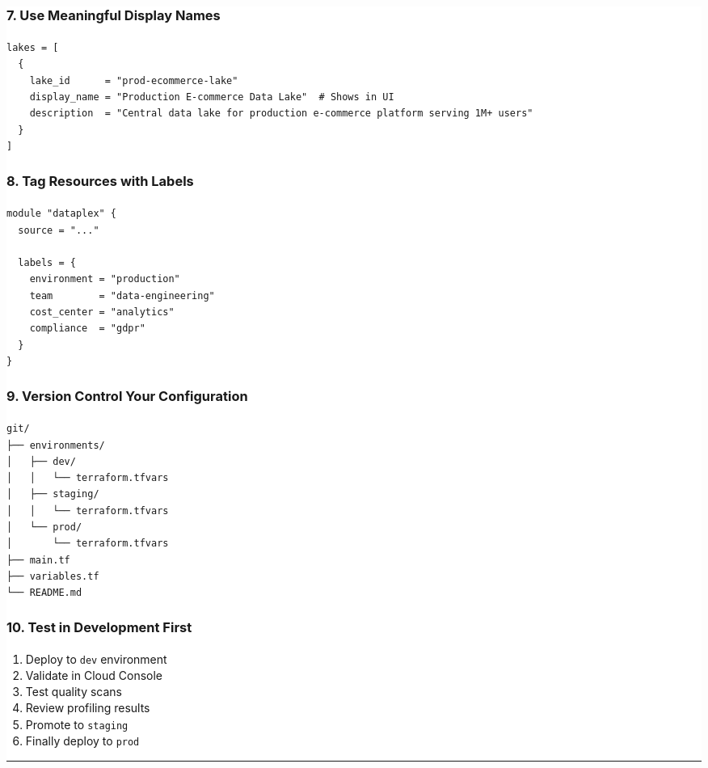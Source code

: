 ### 7. Use Meaningful Display Names

```hcl
lakes = [
  {
    lake_id      = "prod-ecommerce-lake"
    display_name = "Production E-commerce Data Lake"  # Shows in UI
    description  = "Central data lake for production e-commerce platform serving 1M+ users"
  }
]
```

### 8. Tag Resources with Labels

```hcl
module "dataplex" {
  source = "..."

  labels = {
    environment = "production"
    team        = "data-engineering"
    cost_center = "analytics"
    compliance  = "gdpr"
  }
}
```

### 9. Version Control Your Configuration

```bash
git/
├── environments/
│   ├── dev/
│   │   └── terraform.tfvars
│   ├── staging/
│   │   └── terraform.tfvars
│   └── prod/
│       └── terraform.tfvars
├── main.tf
├── variables.tf
└── README.md
```

### 10. Test in Development First

1. Deploy to `dev` environment
2. Validate in Cloud Console
3. Test quality scans
4. Review profiling results
5. Promote to `staging`
6. Finally deploy to `prod`

---
